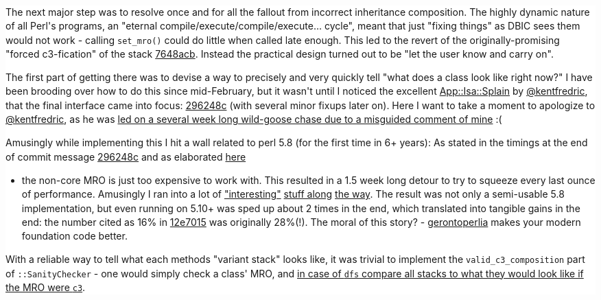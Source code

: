 
The next major step was to resolve once and for all the fallout from incorrect
inheritance composition. The highly dynamic nature of all Perl's programs, an
"eternal compile/execute/compile/execute... cycle", meant that just "fixing
things" as DBIC sees them would not work - calling `set_mro()` could do little
when called late enough. This led to the revert of the originally-promising
"forced c3-fication" of the stack
[7648acb](https://github.com/dbsrgits/dbix-class/commit/7648acb5dd1f2f281ca84e2152efe314bcbf2c70).
Instead the practical design turned out to be "let the user know and carry on".

The first part of getting there was to devise a way to precisely and very
quickly tell "what does a class look like right now?" I have been brooding over
how to do this since mid-February, but it wasn't until I noticed the excellent
[App::Isa::Splain](https://metacpan.org/pod/App::Isa::Splain#SYNOPSIS) by
[@kentfredric](https://github.com/kentfredric), that the final interface came into focus: [296248c](https://github.com/dbsrgits/dbix-class/commit/296248c321e75da7fd912ed80b8644aa3cdcccd6) (with several
minor fixups later on). Here I want to take a moment to apologize to
[@kentfredric](https://github.com/kentfredric), as he was [led on a several week long wild-goose chase due to a
misguided comment of
mine](https://github.com/kentnl/Devel-Isa-Explainer/issues/1#issuecomment-212248379)
:(

Amusingly while implementing this I hit a wall related to perl 5.8 (for the
first time in 6+ years): As stated in the timings at the end of commit message
[296248c](https://github.com/dbsrgits/dbix-class/commit/296248c321e75da7fd912ed80b8644aa3cdcccd6)
and as elaborated
[here](https://github.com/dbsrgits/dbix-class/blob/12e7015a/lib/DBIx/Class/Schema/SanityChecker.pm#L92-L102)
- the non-core MRO is just too expensive to work with. This resulted in a 1.5
week long detour to try to squeeze every last ounce of performance. Amusingly I
ran into a lot of
["interesting"](https://twitter.com/ribasushi/status/753678208076242944) [stuff
along](https://github.com/dbsrgits/dbix-class/commit/296248c3#diff-c13797cc2e5864c4a1d6a92ba65871b6R801)
[the
way](https://github.com/dbsrgits/dbix-class/commit/296248c3#diff-c13797cc2e5864c4a1d6a92ba65871b6R801).
The result was not only a semi-usable 5.8 implementation, but even running on
5.10+ was sped up about 2 times in the end, which translated into tangible gains
in the end: the number cited as 16% in
[12e7015](https://github.com/dbsrgits/dbix-class/commit/12e7015aa9372aeaf1aaa7e125b8ac8da216deb5)
was originally 28%(!). The moral of this story? -
[gerontoperlia](https://youtu.be/2Ln0YHtKgaI?t=3731) makes your modern
foundation code better.

With a reliable way to tell what each methods "variant stack" looks like, it was
trivial to implement the `valid_c3_composition` part of `::SanityChecker` - one
would simply check a class' MRO, and [in case of `dfs` compare all stacks to
what they would look like if the MRO were
`c3`](https://github.com/dbsrgits/dbix-class/blob/12e7015a/lib/DBIx/Class/Schema/SanityChecker.pm#L484-L505).
